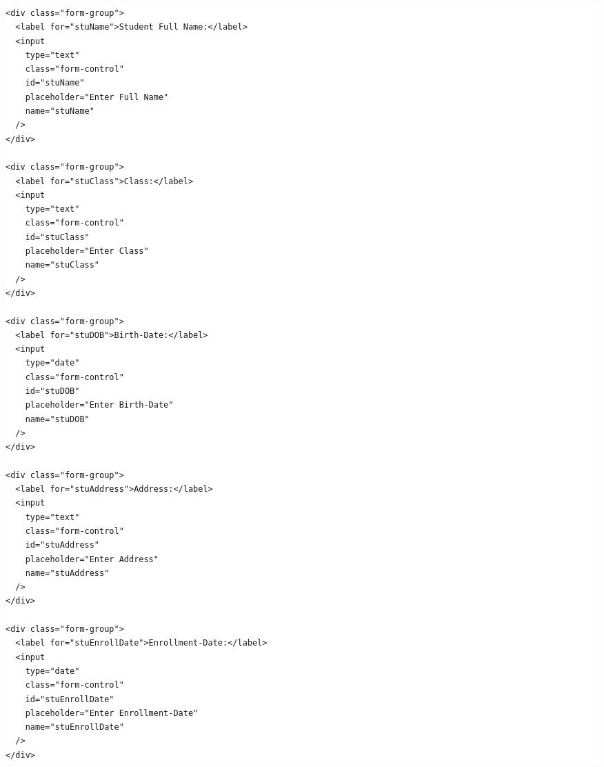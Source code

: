     <div class="form-group">
      <label for="stuName">Student Full Name:</label>
      <input
        type="text"
        class="form-control"
        id="stuName"
        placeholder="Enter Full Name"
        name="stuName"
      />
    </div>

    <div class="form-group">
      <label for="stuClass">Class:</label>
      <input
        type="text"
        class="form-control"
        id="stuClass"
        placeholder="Enter Class"
        name="stuClass"
      />
    </div>

    <div class="form-group">
      <label for="stuDOB">Birth-Date:</label>
      <input
        type="date"
        class="form-control"
        id="stuDOB"
        placeholder="Enter Birth-Date"
        name="stuDOB"
      />
    </div>

    <div class="form-group">
      <label for="stuAddress">Address:</label>
      <input
        type="text"
        class="form-control"
        id="stuAddress"
        placeholder="Enter Address"
        name="stuAddress"
      />
    </div>

    <div class="form-group">
      <label for="stuEnrollDate">Enrollment-Date:</label>
      <input
        type="date"
        class="form-control"
        id="stuEnrollDate"
        placeholder="Enter Enrollment-Date"
        name="stuEnrollDate"
      />
    </div>

